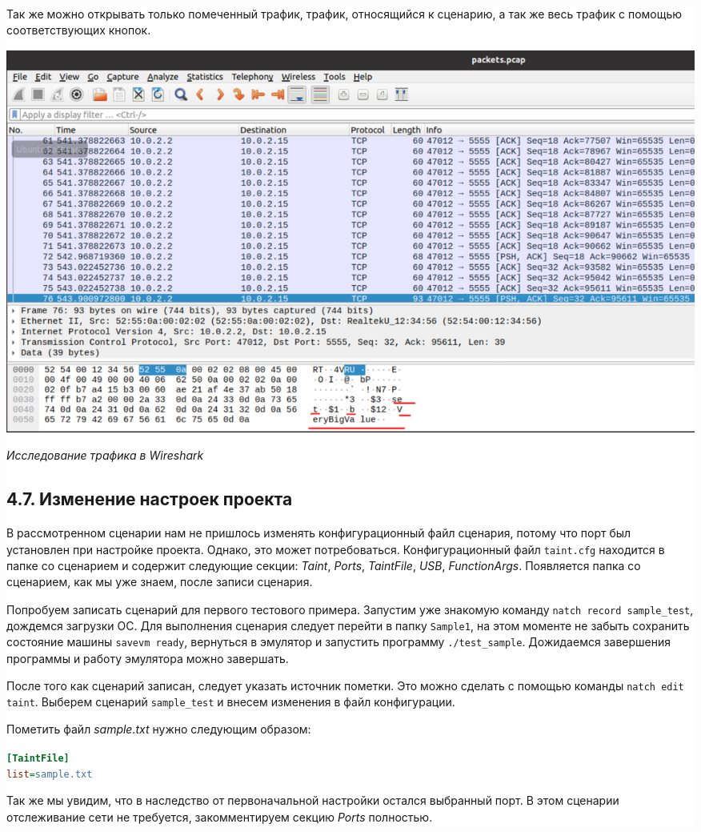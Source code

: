 Так же можно открывать только помеченный трафик, трафик, относящийся к сценарию, а так же весь трафик с помощью соответствующих кнопок.

<img src=images/quickstart/wireshark.png><figcaption>_Исследование трафика в Wireshark_</figcaption>

## 4.7. Изменение настроек проекта

В рассмотренном сценарии нам не пришлось изменять конфигурационный файл сценария, потому что порт был установлен при настройке проекта. Однако, это может потребоваться.
Конфигурационный файл `taint.cfg` находится в папке со сценарием и содержит следующие секции: *Taint*, *Ports*, *TaintFile*, *USB*, *FunctionArgs*.
Появляется папка со сценарием, как мы уже знаем, после записи сценария.

Попробуем записать сценарий для первого тестового примера. Запустим уже знакомую команду `natch record sample_test`, дождемся загрузки ОС.
Для выполнения сценария следует перейти в папку `Sample1`, на этом моменте не забыть сохранить состояние машины `savevm ready`, вернуться в эмулятор и
запустить программу `./test_sample`.
Дожидаемся завершения программы и работу эмулятора можно завершать.

После того как сценарий записан, следует указать источник пометки. Это можно сделать с помощью команды `natch edit taint`. Выберем сценарий `sample_test` и внесем изменения
в файл конфигурации.

Пометить файл *sample.txt* нужно следующим образом:

```ini
[TaintFile]
list=sample.txt
```
Так же мы увидим, что в наследство от первоначальной настройки остался выбранный порт. В этом сценарии отслеживание сети не требуется, закомментируем секцию *Ports* полностью.

